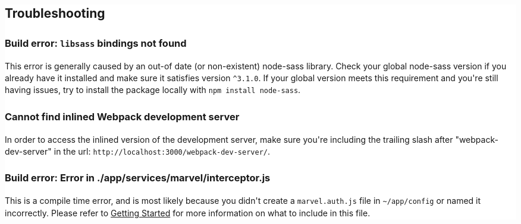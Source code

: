 ## Troubleshooting
### Build error: `libsass` bindings not found
This error is generally caused by an out-of date (or non-existent) node-sass library. Check your global node-sass version if you already have it installed and make sure it satisfies version `^3.1.0`. If your global version meets this requirement and you're still having issues, try to install the package locally with `npm install node-sass`.

### Cannot find inlined Webpack development server
In order to access the inlined version of the development server, make sure you're including the trailing slash after "webpack-dev-server" in the url: `http://localhost:3000/webpack-dev-server/`.

### Build error: Error in ./app/services/marvel/interceptor.js
This is a compile time error, and is most likely because you didn't create a `marvel.auth.js` file in `~/app/config` or named it incorrectly. Please refer to [Getting Started](#getting-started) for more information on what to include in this file.
